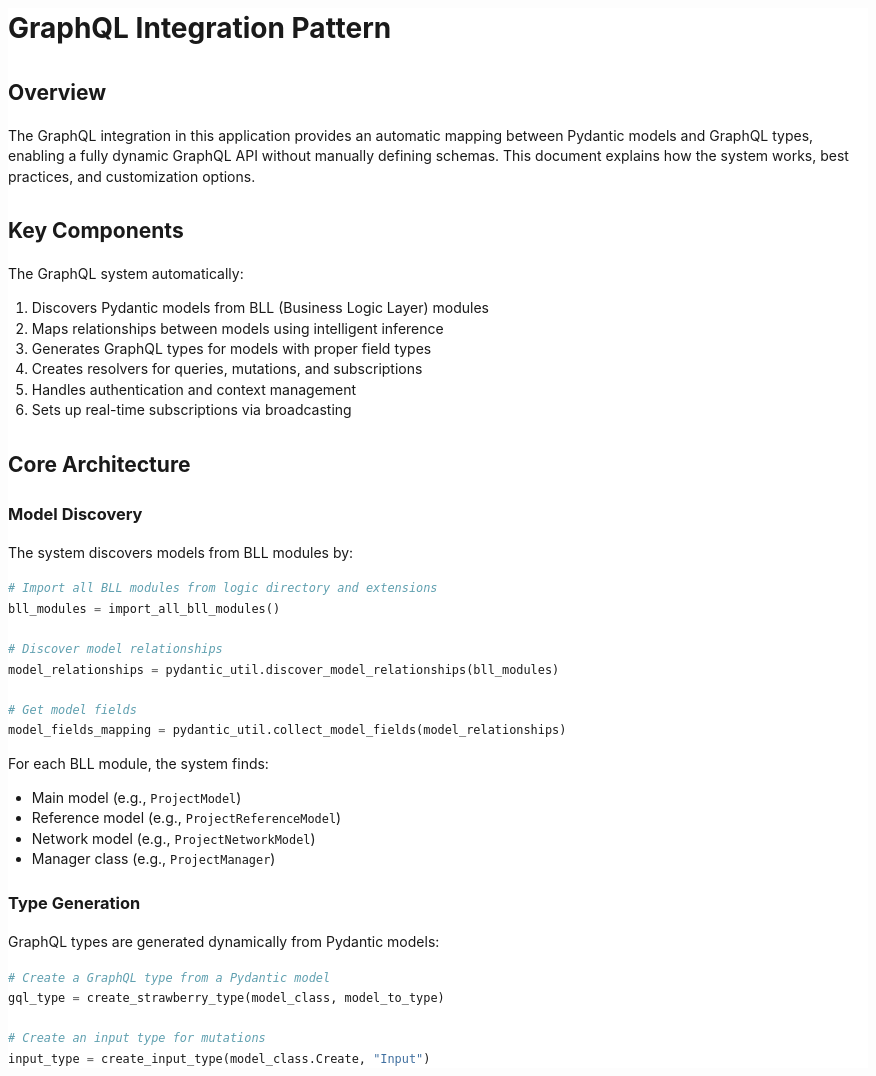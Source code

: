 # GraphQL Integration Pattern

## Overview

The GraphQL integration in this application provides an automatic mapping between Pydantic models and GraphQL types, enabling a fully dynamic GraphQL API without manually defining schemas. This document explains how the system works, best practices, and customization options.

## Key Components

The GraphQL system automatically:

1. Discovers Pydantic models from BLL (Business Logic Layer) modules
2. Maps relationships between models using intelligent inference
3. Generates GraphQL types for models with proper field types
4. Creates resolvers for queries, mutations, and subscriptions
5. Handles authentication and context management
6. Sets up real-time subscriptions via broadcasting

## Core Architecture

### Model Discovery

The system discovers models from BLL modules by:

```python
# Import all BLL modules from logic directory and extensions
bll_modules = import_all_bll_modules()

# Discover model relationships
model_relationships = pydantic_util.discover_model_relationships(bll_modules)

# Get model fields
model_fields_mapping = pydantic_util.collect_model_fields(model_relationships)
```

For each BLL module, the system finds:
- Main model (e.g., `ProjectModel`)
- Reference model (e.g., `ProjectReferenceModel`)
- Network model (e.g., `ProjectNetworkModel`)
- Manager class (e.g., `ProjectManager`)

### Type Generation

GraphQL types are generated dynamically from Pydantic models:

```python
# Create a GraphQL type from a Pydantic model
gql_type = create_strawberry_type(model_class, model_to_type)

# Create an input type for mutations
input_type = create_input_type(model_class.Create, "Input")
```
